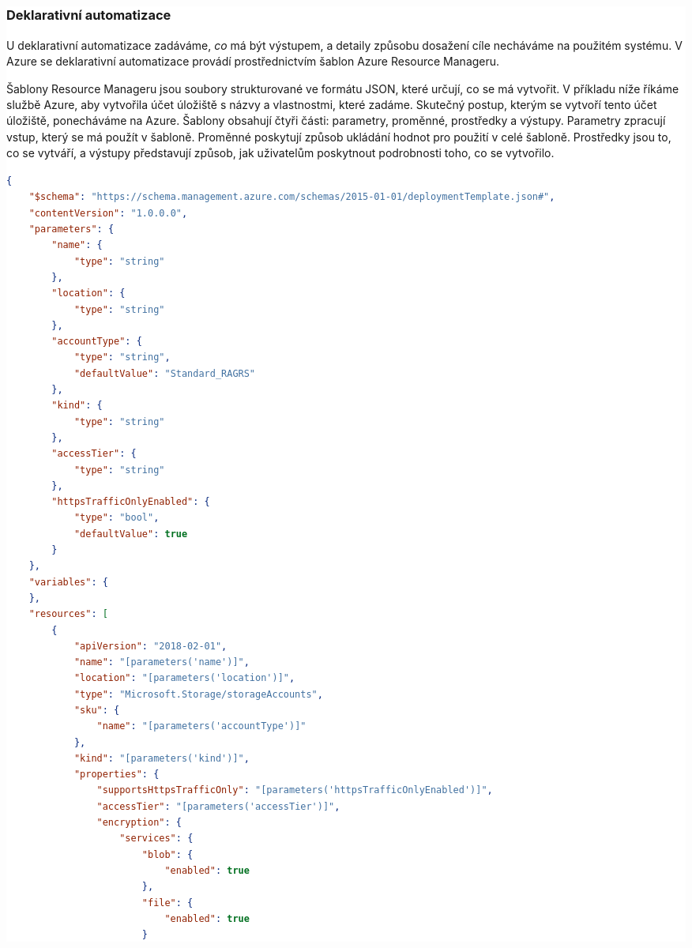 ### <a name="declarative-automation"></a>Deklarativní automatizace

U deklarativní automatizace zadáváme, _co_ má být výstupem, a detaily způsobu dosažení cíle necháváme na použitém systému. V Azure se deklarativní automatizace provádí prostřednictvím šablon Azure Resource Manageru.

Šablony Resource Manageru jsou soubory strukturované ve formátu JSON, které určují, co se má vytvořit. V příkladu níže říkáme službě Azure, aby vytvořila účet úložiště s názvy a vlastnostmi, které zadáme. Skutečný postup, kterým se vytvoří tento účet úložiště, ponecháváme na Azure. Šablony obsahují čtyři části: parametry, proměnné, prostředky a výstupy. Parametry zpracují vstup, který se má použít v šabloně. Proměnné poskytují způsob ukládání hodnot pro použití v celé šabloně. Prostředky jsou to, co se vytváří, a výstupy představují způsob, jak uživatelům poskytnout podrobnosti toho, co se vytvořilo.

```json
{
    "$schema": "https://schema.management.azure.com/schemas/2015-01-01/deploymentTemplate.json#",
    "contentVersion": "1.0.0.0",
    "parameters": {
        "name": {
            "type": "string"
        },
        "location": {
            "type": "string"
        },
        "accountType": {
            "type": "string",
            "defaultValue": "Standard_RAGRS"
        },
        "kind": {
            "type": "string"
        },
        "accessTier": {
            "type": "string"
        },
        "httpsTrafficOnlyEnabled": {
            "type": "bool",
            "defaultValue": true
        }
    },
    "variables": {
    },
    "resources": [
        {
            "apiVersion": "2018-02-01",
            "name": "[parameters('name')]",
            "location": "[parameters('location')]",
            "type": "Microsoft.Storage/storageAccounts",
            "sku": {
                "name": "[parameters('accountType')]"
            },
            "kind": "[parameters('kind')]",
            "properties": {
                "supportsHttpsTrafficOnly": "[parameters('httpsTrafficOnlyEnabled')]",
                "accessTier": "[parameters('accessTier')]",
                "encryption": {
                    "services": {
                        "blob": {
                            "enabled": true
                        },
                        "file": {
                            "enabled": true
                        }
```